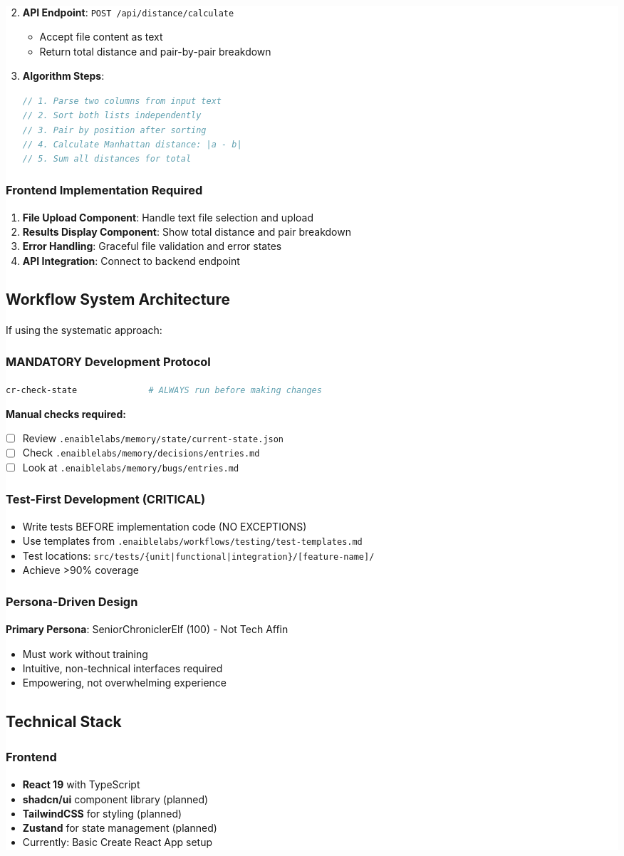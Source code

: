 2. **API Endpoint**: `POST /api/distance/calculate`
   - Accept file content as text
   - Return total distance and pair-by-pair breakdown

3. **Algorithm Steps**:
   ```typescript
   // 1. Parse two columns from input text
   // 2. Sort both lists independently  
   // 3. Pair by position after sorting
   // 4. Calculate Manhattan distance: |a - b|
   // 5. Sum all distances for total
   ```

### Frontend Implementation Required
1. **File Upload Component**: Handle text file selection and upload
2. **Results Display Component**: Show total distance and pair breakdown
3. **Error Handling**: Graceful file validation and error states
4. **API Integration**: Connect to backend endpoint

## Workflow System Architecture

If using the systematic approach:

### MANDATORY Development Protocol
```bash
cr-check-state              # ALWAYS run before making changes
```

**Manual checks required:**
- [ ] Review `.enaiblelabs/memory/state/current-state.json`
- [ ] Check `.enaiblelabs/memory/decisions/entries.md`
- [ ] Look at `.enaiblelabs/memory/bugs/entries.md`

### Test-First Development (CRITICAL)
- Write tests BEFORE implementation code (NO EXCEPTIONS)
- Use templates from `.enaiblelabs/workflows/testing/test-templates.md`
- Test locations: `src/tests/{unit|functional|integration}/[feature-name]/`
- Achieve >90% coverage

### Persona-Driven Design
**Primary Persona**: SeniorChroniclerElf (100) - Not Tech Affin
- Must work without training
- Intuitive, non-technical interfaces required
- Empowering, not overwhelming experience

## Technical Stack

### Frontend
- **React 19** with TypeScript
- **shadcn/ui** component library (planned)
- **TailwindCSS** for styling (planned)
- **Zustand** for state management (planned)
- Currently: Basic Create React App setup
